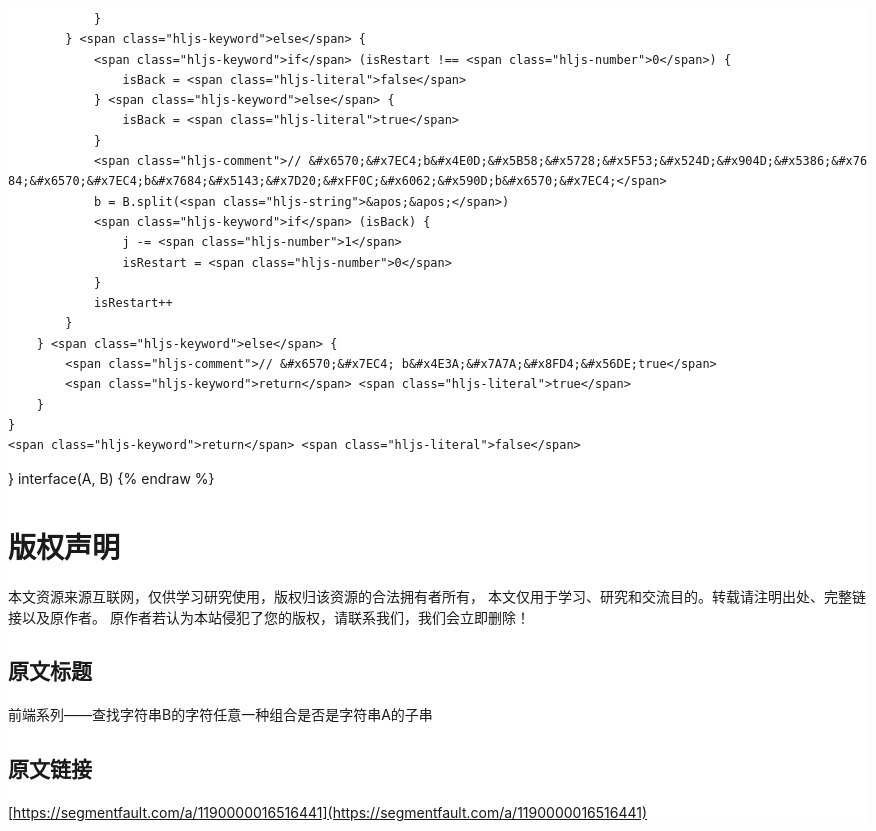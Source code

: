                 }
            } <span class="hljs-keyword">else</span> {
                <span class="hljs-keyword">if</span> (isRestart !== <span class="hljs-number">0</span>) {
                    isBack = <span class="hljs-literal">false</span>
                } <span class="hljs-keyword">else</span> {
                    isBack = <span class="hljs-literal">true</span>
                }
                <span class="hljs-comment">// &#x6570;&#x7EC4;b&#x4E0D;&#x5B58;&#x5728;&#x5F53;&#x524D;&#x904D;&#x5386;&#x7684;&#x6570;&#x7EC4;b&#x7684;&#x5143;&#x7D20;&#xFF0C;&#x6062;&#x590D;b&#x6570;&#x7EC4;</span>
                b = B.split(<span class="hljs-string">&apos;&apos;</span>)
                <span class="hljs-keyword">if</span> (isBack) {
                    j -= <span class="hljs-number">1</span>
                    isRestart = <span class="hljs-number">0</span>
                }
                isRestart++
            }
        } <span class="hljs-keyword">else</span> {
            <span class="hljs-comment">// &#x6570;&#x7EC4; b&#x4E3A;&#x7A7A;&#x8FD4;&#x56DE;true</span>
            <span class="hljs-keyword">return</span> <span class="hljs-literal">true</span>
        }
    }
    <span class="hljs-keyword">return</span> <span class="hljs-literal">false</span>
}
interface(A, B)
</code></pre>
{% endraw %}

# 版权声明
本文资源来源互联网，仅供学习研究使用，版权归该资源的合法拥有者所有，
本文仅用于学习、研究和交流目的。转载请注明出处、完整链接以及原作者。
原作者若认为本站侵犯了您的版权，请联系我们，我们会立即删除！

## 原文标题
前端系列——查找字符串B的字符任意一种组合是否是字符串A的子串

## 原文链接
[https://segmentfault.com/a/1190000016516441](https://segmentfault.com/a/1190000016516441)

